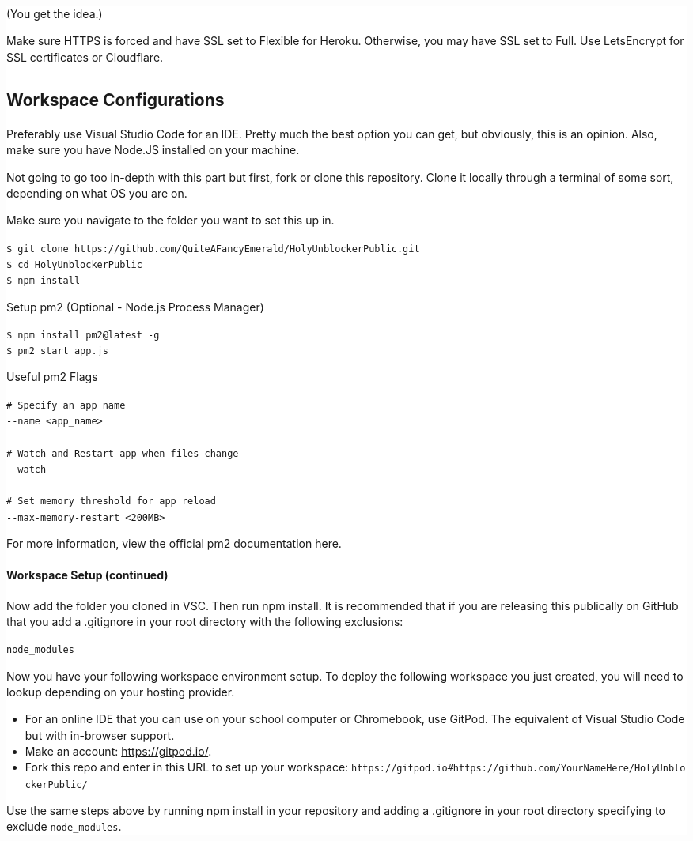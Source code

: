 (You get the idea.)

Make sure HTTPS is forced and have SSL set to Flexible for Heroku. Otherwise, you may have SSL set to Full. Use LetsEncrypt for SSL certificates or Cloudflare.

## Workspace Configurations
Preferably use Visual Studio Code for an IDE. Pretty much the best option you can get, but obviously, this is an opinion. Also, make sure you have Node.JS installed on your machine.

Not going to go too in-depth with this part but first, fork or clone this repository. Clone it locally through a terminal of some sort, depending on what OS you are on.

Make sure you navigate to the folder you want to set this up in.
```
$ git clone https://github.com/QuiteAFancyEmerald/HolyUnblockerPublic.git
$ cd HolyUnblockerPublic
$ npm install
```
Setup pm2 (Optional - Node.js Process Manager)
```
$ npm install pm2@latest -g
$ pm2 start app.js
```
Useful pm2 Flags
```
# Specify an app name
--name <app_name>

# Watch and Restart app when files change
--watch

# Set memory threshold for app reload
--max-memory-restart <200MB>
```
For more information, view the official pm2 documentation here.

#### Workspace Setup (continued)
Now add the folder you cloned in VSC. Then run npm install. It is recommended that if you are releasing this publically on GitHub that you add a .gitignore in your root directory with the following exclusions:

`node_modules`

Now you have your following workspace environment setup. To deploy the following workspace you just created, you will need to lookup depending on your hosting provider.

- For an online IDE that you can use on your school computer or Chromebook, use GitPod. The equivalent of Visual Studio Code but with in-browser support.
- Make an account: https://gitpod.io/.
- Fork this repo and enter in this URL to set up your workspace: `https://gitpod.io#https://github.com/YourNameHere/HolyUnblockerPublic/`

Use the same steps above by running npm install in your repository and adding a .gitignore in your root directory specifying to exclude `node_modules`.
